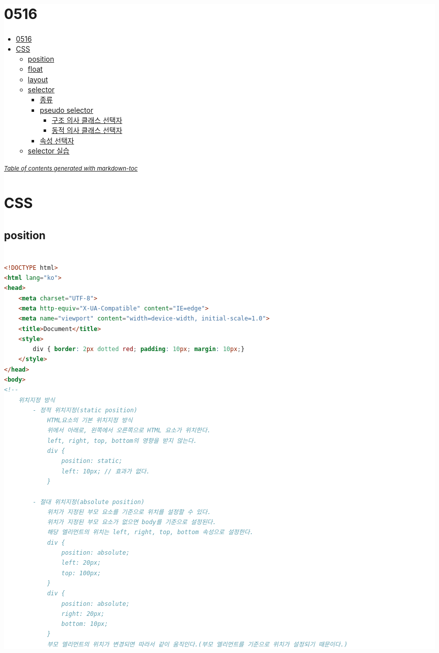 # 0516

- [0516](#0516)
- [CSS](#css)
  - [position](#position)
  - [float](#float)
  - [layout](#layout)
  - [selector](#selector)
    - [종류](#종류)
    - [pseudo selector](#pseudo-selector)
      - [구조 의사 클래스 선택자](#구조-의사-클래스-선택자)
      - [동적 의사 클래스 선택자](#동적-의사-클래스-선택자)
    - [속성 선택자](#속성-선택자)
  - [selector 실습](#selector-실습)

<small><i><a href='http://ecotrust-canada.github.io/markdown-toc/'>Table of contents generated with markdown-toc</a></i></small>

# CSS
## position

```html

<!DOCTYPE html>
<html lang="ko">
<head>
    <meta charset="UTF-8">
    <meta http-equiv="X-UA-Compatible" content="IE=edge">
    <meta name="viewport" content="width=device-width, initial-scale=1.0">
    <title>Document</title>
    <style>
        div { border: 2px dotted red; padding: 10px; margin: 10px;}
    </style>
</head>
<body>
<!--
    위치지정 방식
        - 정적 위치지정(static position)
            HTML요소의 기본 위치지정 방식
            위에서 아래로, 왼쪽에서 오른쪽으로 HTML 요소가 위치한다.
            left, right, top, bottom의 영향을 받지 않는다.
            div {
                position: static;
                left: 10px; // 효과가 없다.
            }
        
        - 절대 위치지정(absolute position)
            위치가 지정된 부모 요소를 기준으로 위치를 설정할 수 있다.
            위치가 지정된 부모 요소가 없으면 body를 기준으로 설정된다.
            해당 엘리먼트의 위치는 left, right, top, bottom 속성으로 설정한다.
            div {
                position: absolute;
                left: 20px;
                top: 100px;
            }
            div {
                position: absolute;
                right: 20px;
                bottom: 10px;
            }
            부모 엘리먼트의 위치가 변경되면 따라서 같이 움직인다.(부모 엘리먼트를 기준으로 위치가 설정되기 때문이다.)
```